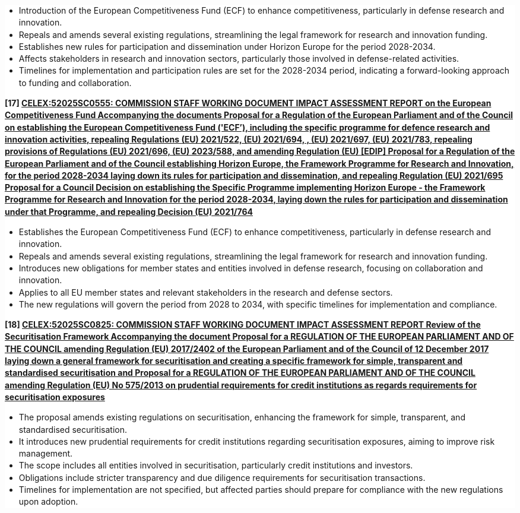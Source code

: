 - Introduction of the European Competitiveness Fund (ECF) to enhance competitiveness, particularly in defense research and innovation.
- Repeals and amends several existing regulations, streamlining the legal framework for research and innovation funding.
- Establishes new rules for participation and dissemination under Horizon Europe for the period 2028-2034.
- Affects stakeholders in research and innovation sectors, particularly those involved in defense-related activities.
- Timelines for implementation and participation rules are set for the 2028-2034 period, indicating a forward-looking approach to funding and collaboration.

**[17] [CELEX:52025SC0555: COMMISSION STAFF WORKING DOCUMENT IMPACT ASSESSMENT REPORT on the European Competitiveness Fund Accompanying the documents Proposal for a Regulation of the European Parliament and of the Council on establishing the European Competitiveness Fund ('ECF’), including the specific programme for defence research and innovation activities, repealing Regulations (EU) 2021/522, (EU) 2021/694, , (EU) 2021/697, (EU) 2021/783, repealing provisions of Regulations (EU) 2021/696, (EU) 2023/588, and amending Regulation (EU) [EDIP] Proposal for a Regulation of the European Parliament and of the Council establishing Horizon Europe, the Framework Programme for Research and Innovation, for the period 2028-2034 laying down its rules for participation and dissemination, and repealing Regulation (EU) 2021/695 Proposal for a Council Decision on establishing the Specific Programme implementing Horizon Europe - the Framework Programme for Research and Innovation for the period 2028-2034, laying down the rules for participation and dissemination under that Programme, and repealing Decision (EU) 2021/764](https://eur-lex.europa.eu/./legal-content/AUTO/?uri=CELEX:52025SC0555)**

- Establishes the European Competitiveness Fund (ECF) to enhance competitiveness, particularly in defense research and innovation.
- Repeals and amends several existing regulations, streamlining the legal framework for research and innovation funding.
- Introduces new obligations for member states and entities involved in defense research, focusing on collaboration and innovation.
- Applies to all EU member states and relevant stakeholders in the research and defense sectors.
- The new regulations will govern the period from 2028 to 2034, with specific timelines for implementation and compliance.

**[18] [CELEX:52025SC0825: COMMISSION STAFF WORKING DOCUMENT IMPACT ASSESSMENT REPORT Review of the Securitisation Framework Accompanying the document Proposal for a REGULATION OF THE EUROPEAN PARLIAMENT AND OF THE COUNCIL amending Regulation (EU) 2017/2402 of the European Parliament and of the Council of 12 December 2017 laying down a general framework for securitisation and creating a specific framework for simple, transparent and standardised securitisation and Proposal for a REGULATION OF THE EUROPEAN PARLIAMENT AND OF THE COUNCIL amending Regulation (EU) No 575/2013 on prudential requirements for credit institutions as regards requirements for securitisation exposures](https://eur-lex.europa.eu/./legal-content/AUTO/?uri=CELEX:52025SC0825)**

- The proposal amends existing regulations on securitisation, enhancing the framework for simple, transparent, and standardised securitisation.
- It introduces new prudential requirements for credit institutions regarding securitisation exposures, aiming to improve risk management.
- The scope includes all entities involved in securitisation, particularly credit institutions and investors.
- Obligations include stricter transparency and due diligence requirements for securitisation transactions.
- Timelines for implementation are not specified, but affected parties should prepare for compliance with the new regulations upon adoption.
